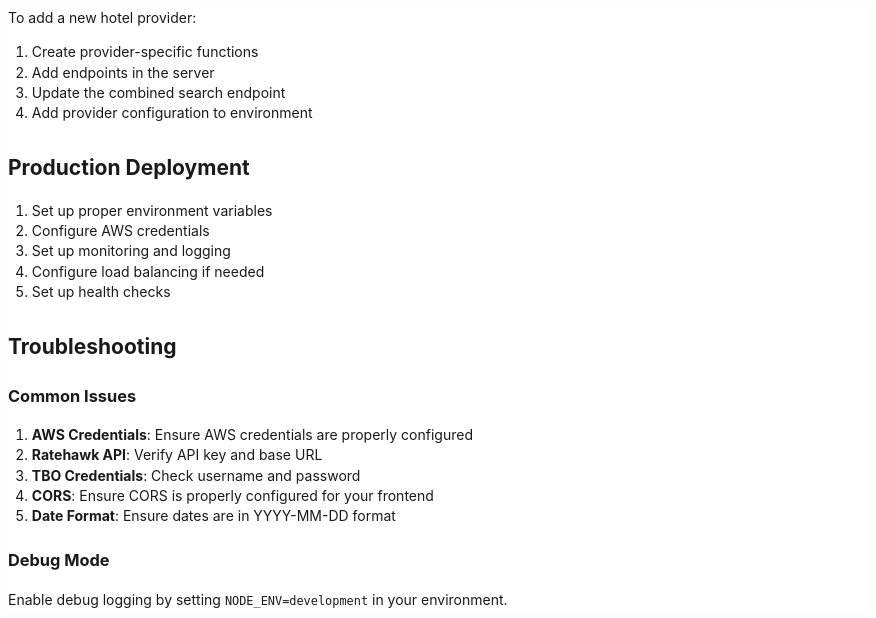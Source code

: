 To add a new hotel provider:

1. Create provider-specific functions
2. Add endpoints in the server
3. Update the combined search endpoint
4. Add provider configuration to environment

## Production Deployment

1. Set up proper environment variables
2. Configure AWS credentials
3. Set up monitoring and logging
4. Configure load balancing if needed
5. Set up health checks

## Troubleshooting

### Common Issues

1. **AWS Credentials**: Ensure AWS credentials are properly configured
2. **Ratehawk API**: Verify API key and base URL
3. **TBO Credentials**: Check username and password
4. **CORS**: Ensure CORS is properly configured for your frontend
5. **Date Format**: Ensure dates are in YYYY-MM-DD format

### Debug Mode

Enable debug logging by setting `NODE_ENV=development` in your environment.
